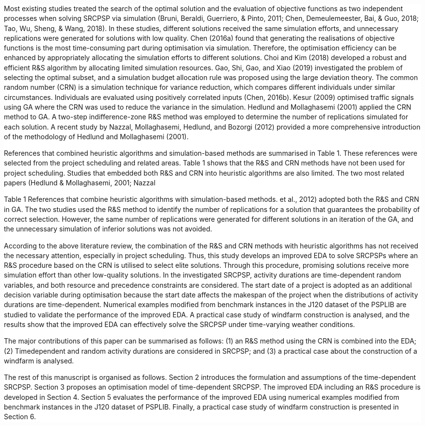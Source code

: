 Most existing studies treated the search of the optimal solution and the evaluation of objective functions as two independent processes when solving SRCPSP via simulation (Bruni, Beraldi, Guerriero, \& Pinto, 2011; Chen, Demeulemeester, Bai, \& Guo, 2018; Tao, Wu, Sheng, \& Wang, 2018). In these studies, different solutions received the same simulation efforts, and unnecessary replications were generated for solutions with low quality. Chen (2016a) found that generating the realisations of objective functions is the most time-consuming part during optimisation via simulation. Therefore, the optimisation efficiency can be enhanced by appropriately allocating the simulation efforts to different solutions. Choi and Kim (2018) developed a robust and efficient R\&S algorithm by allocating limited simulation resources. Gao, Shi, Gao, and Xiao (2019) investigated the problem of selecting the optimal subset, and a simulation budget allocation rule was proposed using the large deviation theory. The common random number (CRN) is a simulation technique for variance reduction, which compares different individuals under similar circumstances. Individuals are evaluated using positively correlated inputs (Chen, 2016b). Kesur (2009) optimised traffic signals using GA where the CRN was used to reduce the variance in the simulation. Hedlund and Mollaghasemi (2001) applied the CRN method to GA. A two-step indifference-zone R\&S method was employed to determine the number of replications simulated for each solution. A recent study by Nazzal, Mollaghasemi, Hedlund, and Bozorgi (2012) provided a more comprehensive introduction of the methodology of Hedlund and Mollaghasemi (2001).

References that combined heuristic algorithms and simulation-based methods are summarised in Table 1. These references were selected from the project scheduling and related areas. Table 1 shows that the R\&S and CRN methods have not been used for project scheduling. Studies that embedded both R\&S and CRN into heuristic algorithms are also limited. The two most related papers (Hedlund \& Mollaghasemi, 2001; Nazzal

Table 1
References that combine heuristic algorithms with simulation-based methods.
et al., 2012) adopted both the R\&S and CRN in GA. The two studies used the R\&S method to identify the number of replications for a solution that guarantees the probability of correct selection. However, the same number of replications were generated for different solutions in an iteration of the GA, and the unnecessary simulation of inferior solutions was not avoided.

According to the above literature review, the combination of the R\&S and CRN methods with heuristic algorithms has not received the necessary attention, especially in project scheduling. Thus, this study develops an improved EDA to solve SRCPSPs where an R\&S procedure based on the CRN is utilised to select elite solutions. Through this procedure, promising solutions receive more simulation effort than other low-quality solutions. In the investigated SRCPSP, activity durations are time-dependent random variables, and both resource and precedence constraints are considered. The start date of a project is adopted as an additional decision variable during optimisation because the start date affects the makespan of the project when the distributions of activity durations are time-dependent. Numerical examples modified from benchmark instances in the J120 dataset of the PSPLIB are studied to validate the performance of the improved EDA. A practical case study of windfarm construction is analysed, and the results show that the improved EDA can effectively solve the SRCPSP under time-varying weather conditions.

The major contributions of this paper can be summarised as follows: (1) an R\&S method using the CRN is combined into the EDA; (2) Timedependent and random activity durations are considered in SRCPSP; and (3) a practical case about the construction of a windfarm is analysed.

The rest of this manuscript is organised as follows. Section 2 introduces the formulation and assumptions of the time-dependent SRCPSP. Section 3 proposes an optimisation model of time-dependent SRCPSP. The improved EDA including an R\&S procedure is developed in Section 4. Section 5 evaluates the performance of the improved EDA
using numerical examples modified from benchmark instances in the J120 dataset of PSPLIB. Finally, a practical case study of windfarm construction is presented in Section 6.
